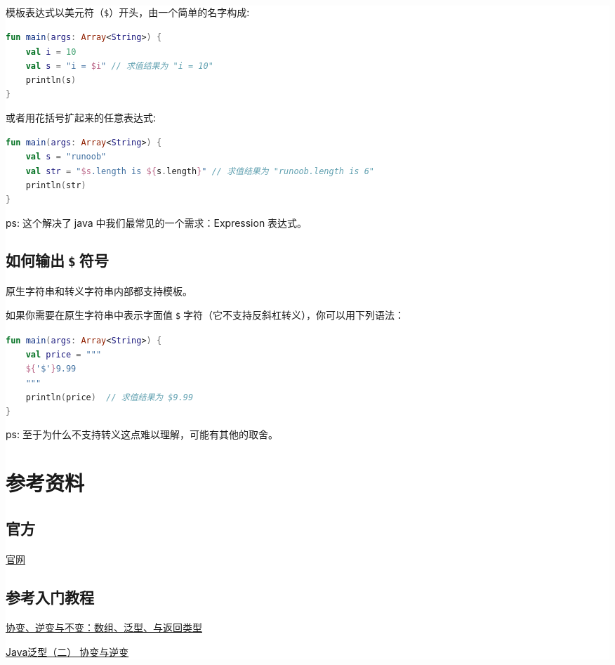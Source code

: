 模板表达式以美元符（`$`）开头，由一个简单的名字构成:

```kotlin
fun main(args: Array<String>) {
    val i = 10
    val s = "i = $i" // 求值结果为 "i = 10"
    println(s)
}
```

或者用花括号扩起来的任意表达式:

```kotlin
fun main(args: Array<String>) {
    val s = "runoob"
    val str = "$s.length is ${s.length}" // 求值结果为 "runoob.length is 6"
    println(str)
}
```

ps: 这个解决了 java 中我们最常见的一个需求：Expression 表达式。

## 如何输出 `$` 符号

原生字符串和转义字符串内部都支持模板。 

如果你需要在原生字符串中表示字面值 `$` 字符（它不支持反斜杠转义），你可以用下列语法：

```kotlin
fun main(args: Array<String>) {
    val price = """
    ${'$'}9.99
    """
    println(price)  // 求值结果为 $9.99
}
```

ps: 至于为什么不支持转义这点难以理解，可能有其他的取舍。

# 参考资料

## 官方

[官网](http://www.kotlinlang.org/)

## 参考入门教程

[协变、逆变与不变：数组、泛型、与返回类型](https://blog.csdn.net/yi_afly/article/details/52071260)

[Java泛型（二） 协变与逆变](https://www.jianshu.com/p/2bf15c5265c5)

